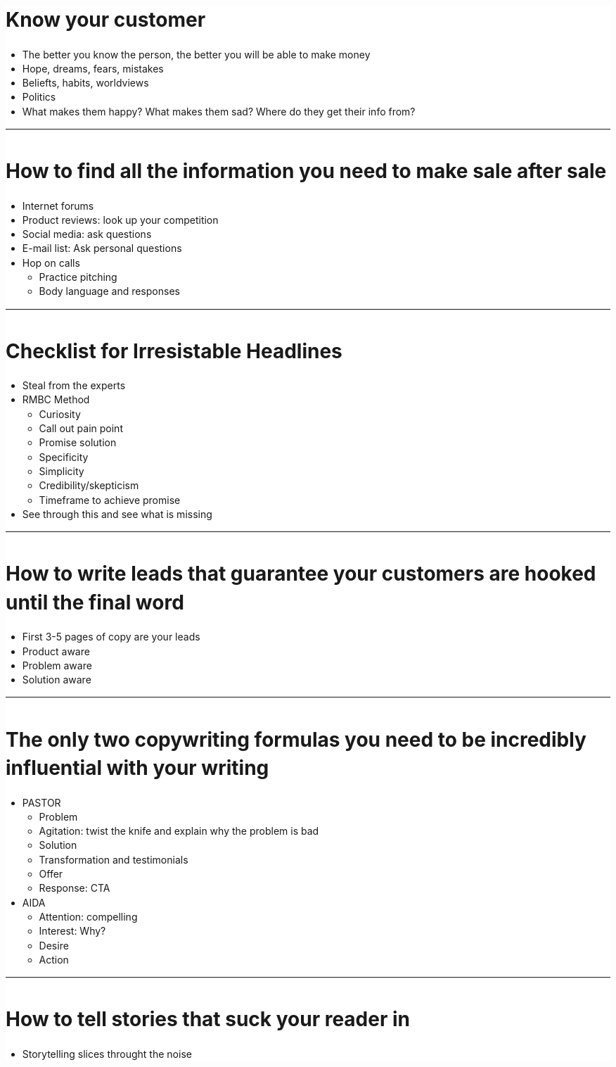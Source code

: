 # Know your customer
- The better you know the person, the better you will be able to make money
- Hope, dreams, fears, mistakes
- Beliefts, habits, worldviews
- Politics
- What makes them happy? What makes them sad? Where do they get their info from?
---
# How to find all the information you need to make sale after sale
- Internet forums
- Product reviews: look up your competition
- Social media: ask questions
- E-mail list: Ask personal questions
- Hop on calls
	- Practice pitching
	- Body language and responses
---
# Checklist for Irresistable Headlines
- Steal from the experts
- RMBC Method
	- Curiosity
	- Call out pain point
	- Promise solution
	- Specificity
	- Simplicity
	- Credibility/skepticism
	- Timeframe to achieve promise
- See through this and see what is missing
--- 
# How to write leads that guarantee your customers are hooked until the final word
- First 3-5 pages of copy are your leads
- Product aware
- Problem aware
- Solution aware
---
# The only two copywriting formulas you need to be incredibly influential with your writing
- PASTOR
	- Problem
	- Agitation: twist the knife and explain why the problem is bad
	- Solution
	- Transformation and testimonials
	- Offer
	- Response: CTA
- AIDA
	- Attention: compelling
	- Interest: Why?
	- Desire
	- Action
---
# How to tell stories that suck your reader in
- Storytelling slices throught the noise